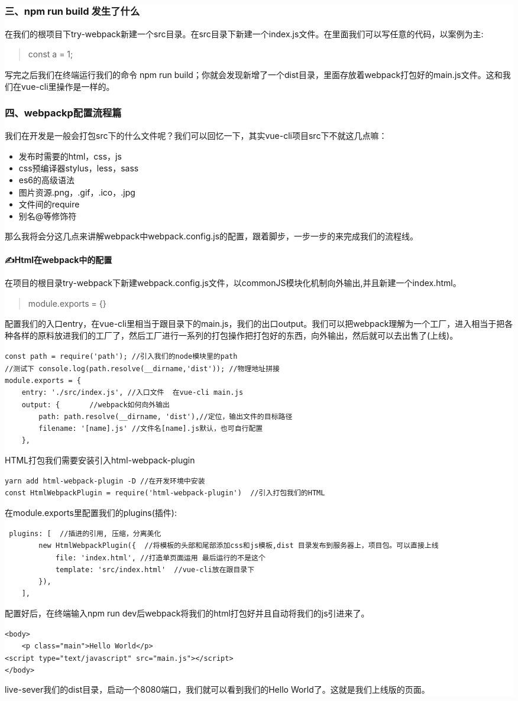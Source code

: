 ### 三、npm run build 发生了什么
  在我们的根项目下try-webpack新建一个src目录。在src目录下新建一个index.js文件。在里面我们可以写任意的代码，以案例为主:
  > const a = 1;
  
  写完之后我们在终端运行我们的命令 npm run build；你就会发现新增了一个dist目录，里面存放着webpack打包好的main.js文件。这和我们在vue-cli里操作是一样的。
### 四、webpackp配置流程篇
  我们在开发是一般会打包src下的什么文件呢？我们可以回忆一下，其实vue-cli项目src下不就这几点嘛：
  * 发布时需要的html，css，js
  * css预编译器stylus，less，sass
  * es6的高级语法
  * 图片资源.png，.gif，.ico，.jpg
  * 文件间的require
  * 别名@等修饰符
  
那么我将会分这几点来讲解webpack中webpack.config.js的配置，跟着脚步，一步一步的来完成我们的流程线。
#### ✍️Html在webpack中的配置
在项目的根目录try-webpack下新建webpack.config.js文件，以commonJS模块化机制向外输出,并且新建一个index.html。
> module.exports = {}

配置我们的入口entry，在vue-cli里相当于跟目录下的main.js，我们的出口output。我们可以把webpack理解为一个工厂，进入相当于把各种各样的原料放进我们的工厂了，然后工厂进行一系列的打包操作把打包好的东西，向外输出，然后就可以去出售了(上线)。
```
const path = require('path'); //引入我们的node模块里的path
//测试下 console.log(path.resolve(__dirname,'dist')); //物理地址拼接
module.exports = {
    entry: './src/index.js', //入口文件  在vue-cli main.js
    output: {       //webpack如何向外输出
        path: path.resolve(__dirname, 'dist'),//定位，输出文件的目标路径
        filename: '[name].js' //文件名[name].js默认，也可自行配置
    },
 ```
 HTML打包我们需要安装引入html-webpack-plugin
 ```
 yarn add html-webpack-plugin -D //在开发环境中安装
 const HtmlWebpackPlugin = require('html-webpack-plugin')  //引入打包我们的HTML
 ```
 
在module.exports里配置我们的plugins(插件):
```
 plugins: [  //插进的引用, 压缩，分离美化
        new HtmlWebpackPlugin({  //将模板的头部和尾部添加css和js模板,dist 目录发布到服务器上，项目包。可以直接上线
            file: 'index.html', //打造单页面运用 最后运行的不是这个
            template: 'src/index.html'  //vue-cli放在跟目录下
        }),
    ],
```

配置好后，在终端输入npm run dev后webpack将我们的html打包好并且自动将我们的js引进来了。
```
<body>
    <p class="main">Hello World</p>
<script type="text/javascript" src="main.js"></script>
</body>
```
live-sever我们的dist目录，启动一个8080端口，我们就可以看到我们的Hello World了。这就是我们上线版的页面。
